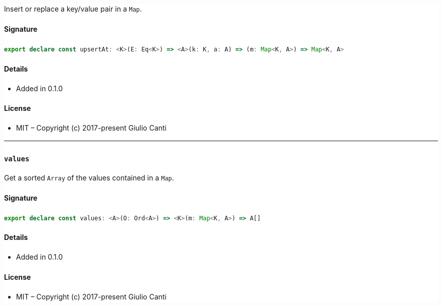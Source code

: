 Insert or replace a key/value pair in a `Map`.




#### Signature

```typescript
export declare const upsertAt: <K>(E: Eq<K>) => <A>(k: K, a: A) => (m: Map<K, A>) => Map<K, A>
```

#### Details

* Added in 0.1.0


#### License

* MIT – Copyright (c) 2017-present Giulio Canti

---


### `values`

Get a sorted `Array` of the values contained in a `Map`.




#### Signature

```typescript
export declare const values: <A>(O: Ord<A>) => <K>(m: Map<K, A>) => A[]
```

#### Details

* Added in 0.1.0


#### License

* MIT – Copyright (c) 2017-present Giulio Canti